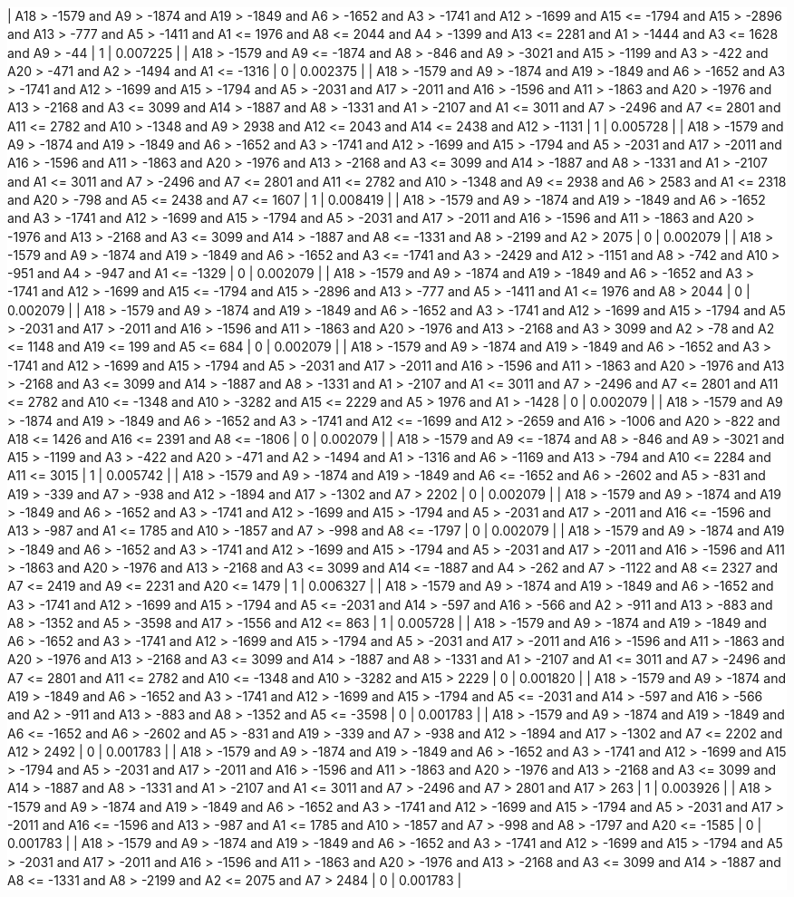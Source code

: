 | A18 > -1579 and A9 > -1874 and A19 > -1849 and A6 > -1652 and A3 > -1741 and A12 > -1699 and A15 <= -1794 and A15 > -2896 and A13 > -777 and A5 > -1411 and A1 <= 1976 and A8 <= 2044 and A4 > -1399 and A13 <= 2281 and A1 > -1444 and A3 <= 1628 and A9 > -44 | 1 | 0.007225 |
| A18 > -1579 and A9 <= -1874 and A8 > -846 and A9 > -3021 and A15 > -1199 and A3 > -422 and A20 > -471 and A2 > -1494 and A1 <= -1316 | 0 | 0.002375 |
| A18 > -1579 and A9 > -1874 and A19 > -1849 and A6 > -1652 and A3 > -1741 and A12 > -1699 and A15 > -1794 and A5 > -2031 and A17 > -2011 and A16 > -1596 and A11 > -1863 and A20 > -1976 and A13 > -2168 and A3 <= 3099 and A14 > -1887 and A8 > -1331 and A1 > -2107 and A1 <= 3011 and A7 > -2496 and A7 <= 2801 and A11 <= 2782 and A10 > -1348 and A9 > 2938 and A12 <= 2043 and A14 <= 2438 and A12 > -1131 | 1 | 0.005728 |
| A18 > -1579 and A9 > -1874 and A19 > -1849 and A6 > -1652 and A3 > -1741 and A12 > -1699 and A15 > -1794 and A5 > -2031 and A17 > -2011 and A16 > -1596 and A11 > -1863 and A20 > -1976 and A13 > -2168 and A3 <= 3099 and A14 > -1887 and A8 > -1331 and A1 > -2107 and A1 <= 3011 and A7 > -2496 and A7 <= 2801 and A11 <= 2782 and A10 > -1348 and A9 <= 2938 and A6 > 2583 and A1 <= 2318 and A20 > -798 and A5 <= 2438 and A7 <= 1607 | 1 | 0.008419 |
| A18 > -1579 and A9 > -1874 and A19 > -1849 and A6 > -1652 and A3 > -1741 and A12 > -1699 and A15 > -1794 and A5 > -2031 and A17 > -2011 and A16 > -1596 and A11 > -1863 and A20 > -1976 and A13 > -2168 and A3 <= 3099 and A14 > -1887 and A8 <= -1331 and A8 > -2199 and A2 > 2075 | 0 | 0.002079 |
| A18 > -1579 and A9 > -1874 and A19 > -1849 and A6 > -1652 and A3 <= -1741 and A3 > -2429 and A12 > -1151 and A8 > -742 and A10 > -951 and A4 > -947 and A1 <= -1329 | 0 | 0.002079 |
| A18 > -1579 and A9 > -1874 and A19 > -1849 and A6 > -1652 and A3 > -1741 and A12 > -1699 and A15 <= -1794 and A15 > -2896 and A13 > -777 and A5 > -1411 and A1 <= 1976 and A8 > 2044 | 0 | 0.002079 |
| A18 > -1579 and A9 > -1874 and A19 > -1849 and A6 > -1652 and A3 > -1741 and A12 > -1699 and A15 > -1794 and A5 > -2031 and A17 > -2011 and A16 > -1596 and A11 > -1863 and A20 > -1976 and A13 > -2168 and A3 > 3099 and A2 > -78 and A2 <= 1148 and A19 <= 199 and A5 <= 684 | 0 | 0.002079 |
| A18 > -1579 and A9 > -1874 and A19 > -1849 and A6 > -1652 and A3 > -1741 and A12 > -1699 and A15 > -1794 and A5 > -2031 and A17 > -2011 and A16 > -1596 and A11 > -1863 and A20 > -1976 and A13 > -2168 and A3 <= 3099 and A14 > -1887 and A8 > -1331 and A1 > -2107 and A1 <= 3011 and A7 > -2496 and A7 <= 2801 and A11 <= 2782 and A10 <= -1348 and A10 > -3282 and A15 <= 2229 and A5 > 1976 and A1 > -1428 | 0 | 0.002079 |
| A18 > -1579 and A9 > -1874 and A19 > -1849 and A6 > -1652 and A3 > -1741 and A12 <= -1699 and A12 > -2659 and A16 > -1006 and A20 > -822 and A18 <= 1426 and A16 <= 2391 and A8 <= -1806 | 0 | 0.002079 |
| A18 > -1579 and A9 <= -1874 and A8 > -846 and A9 > -3021 and A15 > -1199 and A3 > -422 and A20 > -471 and A2 > -1494 and A1 > -1316 and A6 > -1169 and A13 > -794 and A10 <= 2284 and A11 <= 3015 | 1 | 0.005742 |
| A18 > -1579 and A9 > -1874 and A19 > -1849 and A6 <= -1652 and A6 > -2602 and A5 > -831 and A19 > -339 and A7 > -938 and A12 > -1894 and A17 > -1302 and A7 > 2202 | 0 | 0.002079 |
| A18 > -1579 and A9 > -1874 and A19 > -1849 and A6 > -1652 and A3 > -1741 and A12 > -1699 and A15 > -1794 and A5 > -2031 and A17 > -2011 and A16 <= -1596 and A13 > -987 and A1 <= 1785 and A10 > -1857 and A7 > -998 and A8 <= -1797 | 0 | 0.002079 |
| A18 > -1579 and A9 > -1874 and A19 > -1849 and A6 > -1652 and A3 > -1741 and A12 > -1699 and A15 > -1794 and A5 > -2031 and A17 > -2011 and A16 > -1596 and A11 > -1863 and A20 > -1976 and A13 > -2168 and A3 <= 3099 and A14 <= -1887 and A4 > -262 and A7 > -1122 and A8 <= 2327 and A7 <= 2419 and A9 <= 2231 and A20 <= 1479 | 1 | 0.006327 |
| A18 > -1579 and A9 > -1874 and A19 > -1849 and A6 > -1652 and A3 > -1741 and A12 > -1699 and A15 > -1794 and A5 <= -2031 and A14 > -597 and A16 > -566 and A2 > -911 and A13 > -883 and A8 > -1352 and A5 > -3598 and A17 > -1556 and A12 <= 863 | 1 | 0.005728 |
| A18 > -1579 and A9 > -1874 and A19 > -1849 and A6 > -1652 and A3 > -1741 and A12 > -1699 and A15 > -1794 and A5 > -2031 and A17 > -2011 and A16 > -1596 and A11 > -1863 and A20 > -1976 and A13 > -2168 and A3 <= 3099 and A14 > -1887 and A8 > -1331 and A1 > -2107 and A1 <= 3011 and A7 > -2496 and A7 <= 2801 and A11 <= 2782 and A10 <= -1348 and A10 > -3282 and A15 > 2229 | 0 | 0.001820 |
| A18 > -1579 and A9 > -1874 and A19 > -1849 and A6 > -1652 and A3 > -1741 and A12 > -1699 and A15 > -1794 and A5 <= -2031 and A14 > -597 and A16 > -566 and A2 > -911 and A13 > -883 and A8 > -1352 and A5 <= -3598 | 0 | 0.001783 |
| A18 > -1579 and A9 > -1874 and A19 > -1849 and A6 <= -1652 and A6 > -2602 and A5 > -831 and A19 > -339 and A7 > -938 and A12 > -1894 and A17 > -1302 and A7 <= 2202 and A12 > 2492 | 0 | 0.001783 |
| A18 > -1579 and A9 > -1874 and A19 > -1849 and A6 > -1652 and A3 > -1741 and A12 > -1699 and A15 > -1794 and A5 > -2031 and A17 > -2011 and A16 > -1596 and A11 > -1863 and A20 > -1976 and A13 > -2168 and A3 <= 3099 and A14 > -1887 and A8 > -1331 and A1 > -2107 and A1 <= 3011 and A7 > -2496 and A7 > 2801 and A17 > 263 | 1 | 0.003926 |
| A18 > -1579 and A9 > -1874 and A19 > -1849 and A6 > -1652 and A3 > -1741 and A12 > -1699 and A15 > -1794 and A5 > -2031 and A17 > -2011 and A16 <= -1596 and A13 > -987 and A1 <= 1785 and A10 > -1857 and A7 > -998 and A8 > -1797 and A20 <= -1585 | 0 | 0.001783 |
| A18 > -1579 and A9 > -1874 and A19 > -1849 and A6 > -1652 and A3 > -1741 and A12 > -1699 and A15 > -1794 and A5 > -2031 and A17 > -2011 and A16 > -1596 and A11 > -1863 and A20 > -1976 and A13 > -2168 and A3 <= 3099 and A14 > -1887 and A8 <= -1331 and A8 > -2199 and A2 <= 2075 and A7 > 2484 | 0 | 0.001783 |